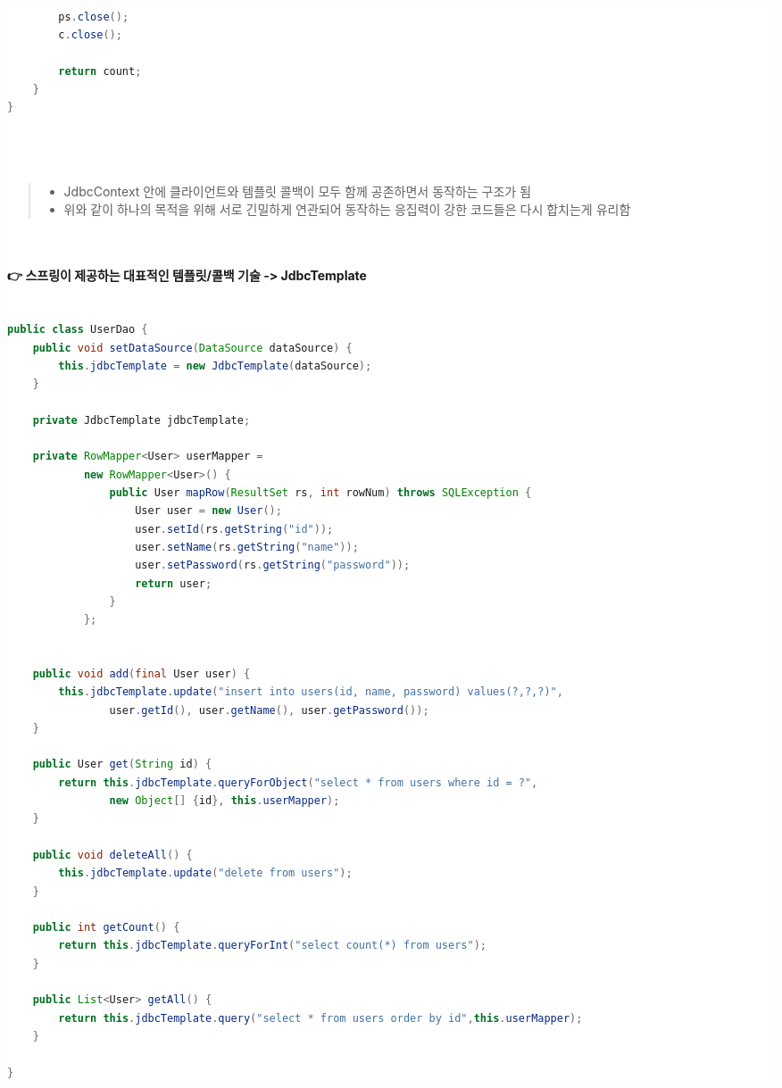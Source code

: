 ```java
        ps.close();
        c.close();

        return count;
    }
}





```

> - JdbcContext 안에 클라이언트와 템플릿 콜백이 모두 함께 공존하면서 동작하는 구조가 됨 
> - 위와 같이 하나의 목적을 위해 서로 긴밀하게 연관되어 동작하는 응집력이 강한 코드들은 다시 합치는게 유리함 

<br>

#### 👉 스프링이 제공하는 대표적인 템플릿/콜백 기술 -> JdbcTemplate

```java

public class UserDao {
    public void setDataSource(DataSource dataSource) {
        this.jdbcTemplate = new JdbcTemplate(dataSource);
    }

    private JdbcTemplate jdbcTemplate;

    private RowMapper<User> userMapper =
            new RowMapper<User>() {
                public User mapRow(ResultSet rs, int rowNum) throws SQLException {
                    User user = new User();
                    user.setId(rs.getString("id"));
                    user.setName(rs.getString("name"));
                    user.setPassword(rs.getString("password"));
                    return user;
                }
            };


    public void add(final User user) {
        this.jdbcTemplate.update("insert into users(id, name, password) values(?,?,?)",
                user.getId(), user.getName(), user.getPassword());
    }

    public User get(String id) {
        return this.jdbcTemplate.queryForObject("select * from users where id = ?",
                new Object[] {id}, this.userMapper);
    }

    public void deleteAll() {
        this.jdbcTemplate.update("delete from users");
    }

    public int getCount() {
        return this.jdbcTemplate.queryForInt("select count(*) from users");
    }

    public List<User> getAll() {
        return this.jdbcTemplate.query("select * from users order by id",this.userMapper);
    }

}
```